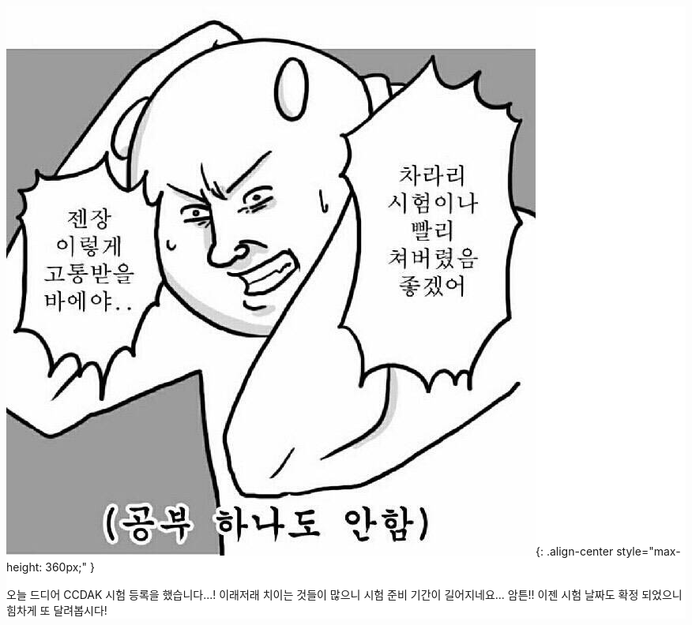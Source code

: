 ![](/images/meme/give-me-the-test.jpeg){: .align-center style="max-height: 360px;" }

오늘 드디어 CCDAK 시험 등록을 했습니다...! 이래저래 치이는 것들이 많으니 시험 준비 기간이 길어지네요... 암튼!! 이젠 시험 날짜도 확정 되었으니 힘차게 또 달려봅시다!
